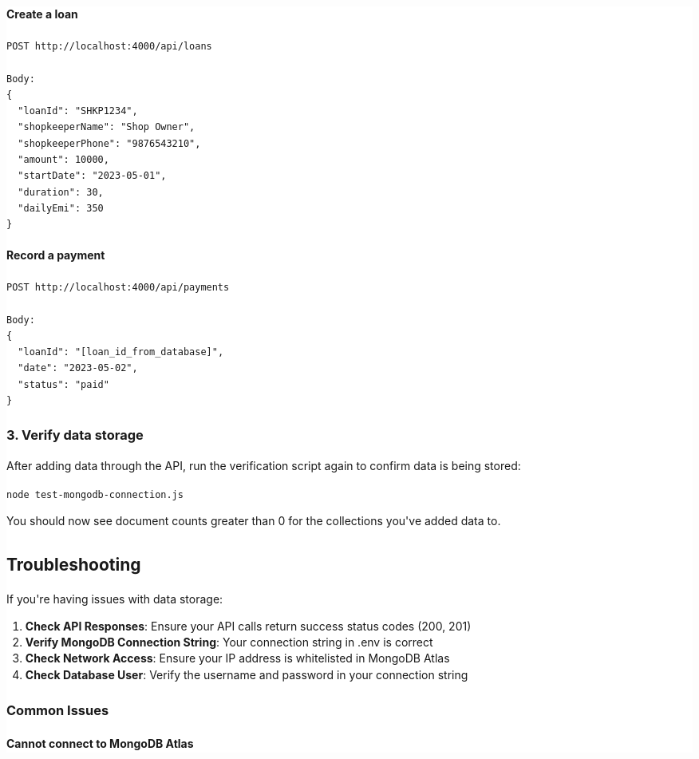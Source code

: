 #### Create a loan

```
POST http://localhost:4000/api/loans

Body:
{
  "loanId": "SHKP1234",
  "shopkeeperName": "Shop Owner",
  "shopkeeperPhone": "9876543210",
  "amount": 10000,
  "startDate": "2023-05-01",
  "duration": 30,
  "dailyEmi": 350
}
```

#### Record a payment

```
POST http://localhost:4000/api/payments

Body:
{
  "loanId": "[loan_id_from_database]",
  "date": "2023-05-02",
  "status": "paid"
}
```

### 3. Verify data storage

After adding data through the API, run the verification script again to confirm data is being stored:

```bash
node test-mongodb-connection.js
```

You should now see document counts greater than 0 for the collections you've added data to.

## Troubleshooting

If you're having issues with data storage:

1. **Check API Responses**: Ensure your API calls return success status codes (200, 201)
2. **Verify MongoDB Connection String**: Your connection string in .env is correct
3. **Check Network Access**: Ensure your IP address is whitelisted in MongoDB Atlas
4. **Check Database User**: Verify the username and password in your connection string

### Common Issues

#### Cannot connect to MongoDB Atlas
